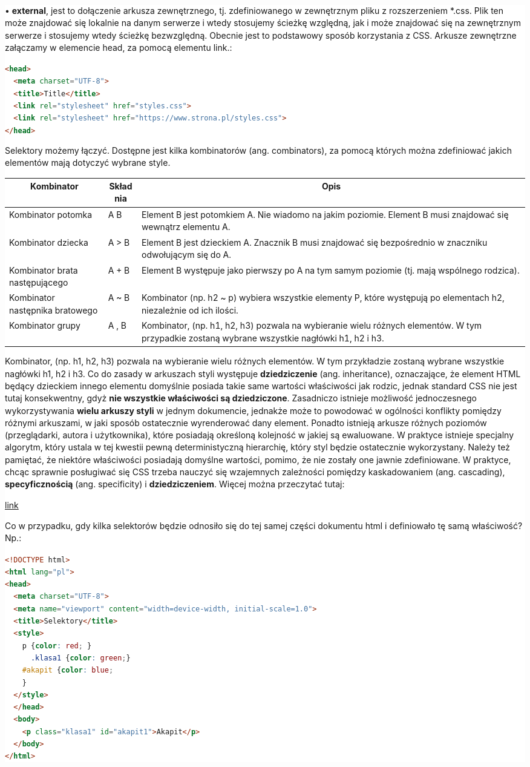 • **external**, jest to dołączenie arkusza zewnętrznego, tj. zdefiniowanego w zewnętrznym pliku z rozszerzeniem *.css. Plik ten może znajdować się lokalnie na danym serwerze i wtedy stosujemy ścieżkę względną, jak i może znajdować się na zewnętrznym serwerze i stosujemy wtedy ścieżkę bezwzględną. Obecnie jest to podstawowy sposób korzystania z CSS. Arkusze zewnętrzne załączamy w elemencie head, za pomocą elementu link.:

```html
<head>
  <meta charset="UTF-8">
  <title>Title</title>
  <link rel="stylesheet" href="styles.css">
  <link rel="stylesheet" href="https://www.strona.pl/styles.css">
</head>
```

Selektory możemy łączyć. Dostępne jest kilka kombinatorów (ang. combinators), za pomocą których można zdefiniować jakich elementów mają dotyczyć wybrane style.

| Kombinator                          | Składnia | Opis                                                                                                           |
|-------------------------------------|----------|----------------------------------------------------------------------------------------------------------------|
| Kombinator potomka                  | A B      | Element B jest potomkiem A. Nie wiadomo na jakim poziomie. Element B musi znajdować się wewnątrz elementu A.   |
| Kombinator dziecka                 | A > B    | Element B jest dzieckiem A. Znacznik B musi znajdować się bezpośrednio w znaczniku odwołującym się do A.       |
| Kombinator brata następującego     | A + B    | Element B występuje jako pierwszy po A na tym samym poziomie (tj. mają wspólnego rodzica).                     |
| Kombinator następnika bratowego     | A ~ B    | Kombinator (np. h2 ~ p) wybiera wszystkie elementy P, które występują po elementach h2, niezależnie od ich ilości.|
| Kombinator grupy                    | A , B    | Kombinator, (np. h1, h2, h3) pozwala na wybieranie wielu różnych elementów. W tym przypadkie zostaną wybrane wszystkie nagłówki h1, h2 i h3.|

Kombinator, (np. h1, h2, h3) pozwala na wybieranie wielu różnych elementów. W tym przykładzie zostaną wybrane wszystkie nagłówki h1, h2 i h3.
Co do zasady w arkuszach styli występuje **dziedziczenie** (ang. inheritance), oznaczające, że element HTML będący dzieckiem innego elementu domyślnie posiada takie same wartości właściwości jak rodzic, jednak standard CSS nie jest tutaj konsekwentny, gdyż **nie wszystkie właściwości są dziedziczone**. Zasadniczo istnieje możliwość jednoczesnego wykorzystywania **wielu arkuszy styli** w jednym dokumencie, jednakże może to powodować w ogólności konflikty pomiędzy różnymi arkuszami, w jaki sposób ostatecznie wyrenderować dany element. Ponadto istnieją arkusze różnych poziomów (przeglądarki, autora i użytkownika), które posiadają określoną kolejność w jakiej są ewaluowane. W praktyce istnieje specjalny algorytm, który ustala w tej kwestii pewną deterministyczną hierarchię, który styl będzie ostatecznie wykorzystany. Należy też pamiętać, że niektóre właściwości posiadają domyślne wartości, pomimo, że nie zostały one jawnie zdefiniowane. W praktyce, chcąc sprawnie posługiwać się CSS trzeba nauczyć się wzajemnych zależności pomiędzy kaskadowaniem (ang. cascading), **specyficznością** (ang. specificity) i **dziedziczeniem**. Więcej można przeczytać tutaj:

[link](https://developer.mozilla.org/en-US/docs/Learn/CSS/Building_blocks/Cascade_and_inheritance)

Co w przypadku, gdy kilka selektorów będzie odnosiło się do tej samej części dokumentu html i definiowało tę samą właściwość? Np.:

```html
<!DOCTYPE html>
<html lang="pl">
<head>
  <meta charset="UTF-8">
  <meta name="viewport" content="width=device-width, initial-scale=1.0">
  <title>Selektory</title>
  <style>
    p {color: red; }
      .klasa1 {color: green;}
    #akapit {color: blue;
    }
  </style>
  </head>
  <body>
    <p class="klasa1" id="akapit1">Akapit</p>
  </body>
</html>
```